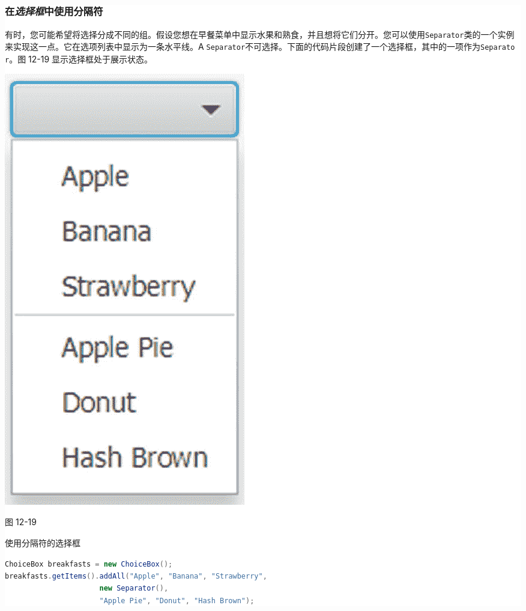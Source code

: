 ### 在*选择框*中使用分隔符

有时，您可能希望将选择分成不同的组。假设您想在早餐菜单中显示水果和熟食，并且想将它们分开。您可以使用`Separator`类的一个实例来实现这一点。它在选项列表中显示为一条水平线。A `Separator`不可选择。下面的代码片段创建了一个选择框，其中的一项作为`Separator`。图 12-19 显示选择框处于展示状态。

![img/336502_2_En_12_Fig19_HTML.jpg](img/336502_2_En_12_Fig19_HTML.jpg)

图 12-19

使用分隔符的选择框

```java
ChoiceBox breakfasts = new ChoiceBox();
breakfasts.getItems().addAll("Apple", "Banana", "Strawberry",
                      new Separator(),
                      "Apple Pie", "Donut", "Hash Brown");

```
